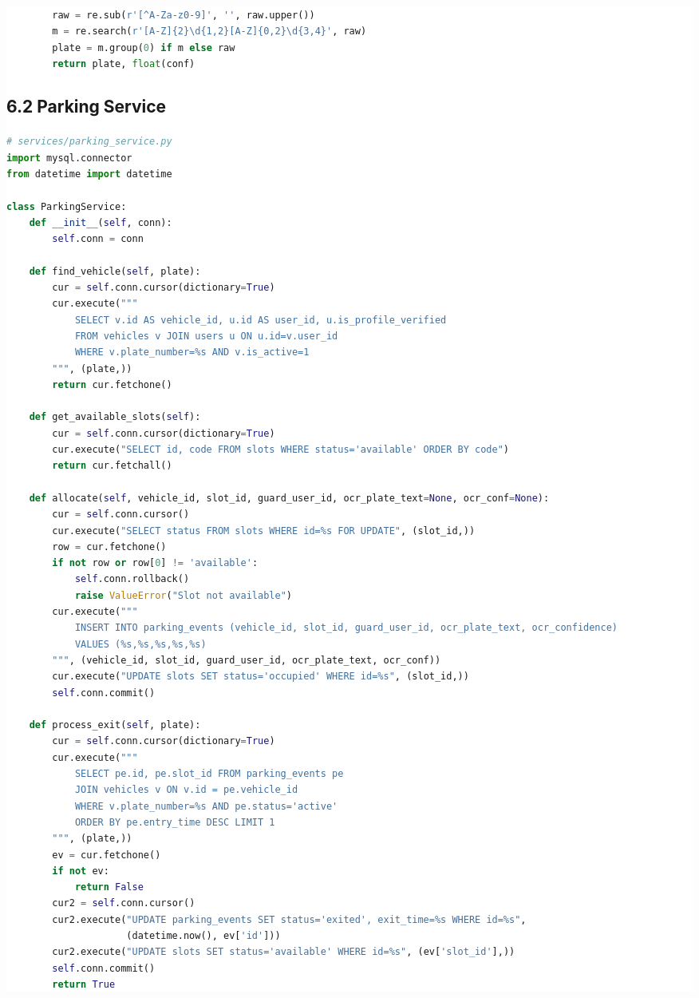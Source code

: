```python
        raw = re.sub(r'[^A-Za-z0-9]', '', raw.upper())
        m = re.search(r'[A-Z]{2}\d{1,2}[A-Z]{0,2}\d{3,4}', raw)
        plate = m.group(0) if m else raw
        return plate, float(conf)
```

## 6.2 Parking Service
```python
# services/parking_service.py
import mysql.connector
from datetime import datetime

class ParkingService:
    def __init__(self, conn):
        self.conn = conn

    def find_vehicle(self, plate):
        cur = self.conn.cursor(dictionary=True)
        cur.execute("""
            SELECT v.id AS vehicle_id, u.id AS user_id, u.is_profile_verified
            FROM vehicles v JOIN users u ON u.id=v.user_id
            WHERE v.plate_number=%s AND v.is_active=1
        """, (plate,))
        return cur.fetchone()

    def get_available_slots(self):
        cur = self.conn.cursor(dictionary=True)
        cur.execute("SELECT id, code FROM slots WHERE status='available' ORDER BY code")
        return cur.fetchall()

    def allocate(self, vehicle_id, slot_id, guard_user_id, ocr_plate_text=None, ocr_conf=None):
        cur = self.conn.cursor()
        cur.execute("SELECT status FROM slots WHERE id=%s FOR UPDATE", (slot_id,))
        row = cur.fetchone()
        if not row or row[0] != 'available':
            self.conn.rollback()
            raise ValueError("Slot not available")
        cur.execute("""
            INSERT INTO parking_events (vehicle_id, slot_id, guard_user_id, ocr_plate_text, ocr_confidence)
            VALUES (%s,%s,%s,%s,%s)
        """, (vehicle_id, slot_id, guard_user_id, ocr_plate_text, ocr_conf))
        cur.execute("UPDATE slots SET status='occupied' WHERE id=%s", (slot_id,))
        self.conn.commit()

    def process_exit(self, plate):
        cur = self.conn.cursor(dictionary=True)
        cur.execute("""
            SELECT pe.id, pe.slot_id FROM parking_events pe
            JOIN vehicles v ON v.id = pe.vehicle_id
            WHERE v.plate_number=%s AND pe.status='active'
            ORDER BY pe.entry_time DESC LIMIT 1
        """, (plate,))
        ev = cur.fetchone()
        if not ev:
            return False
        cur2 = self.conn.cursor()
        cur2.execute("UPDATE parking_events SET status='exited', exit_time=%s WHERE id=%s",
                     (datetime.now(), ev['id']))
        cur2.execute("UPDATE slots SET status='available' WHERE id=%s", (ev['slot_id'],))
        self.conn.commit()
        return True
```